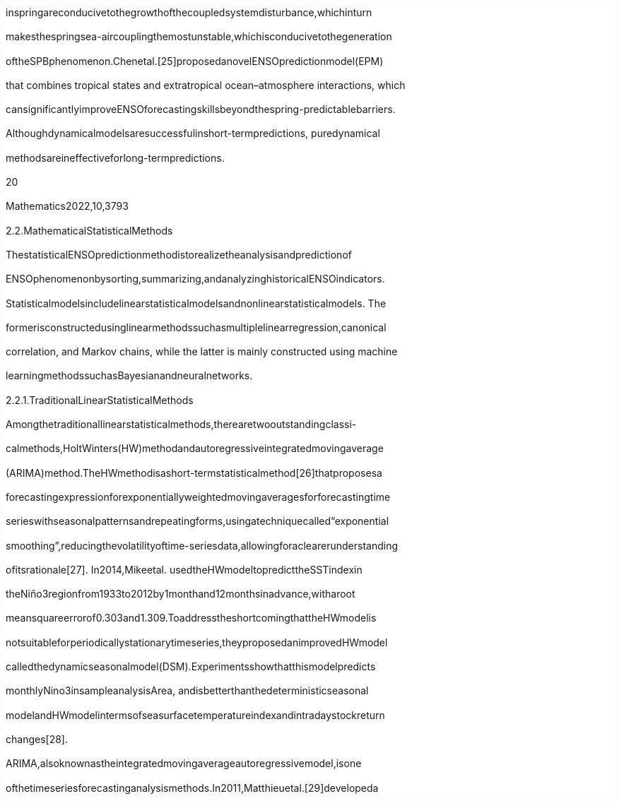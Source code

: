 inspringareconducivetothegrowthofthecoupledsystemdisturbance,whichinturn

makesthespringsea-aircouplingthemostunstable,whichisconducivetothegeneration

oftheSPBphenomenon.Chenetal.[25]proposedanovelENSOpredictionmodel(EPM)

that combines tropical states and extratropical ocean–atmosphere interactions, which

cansignificantlyimproveENSOforecastingskillsbeyondthespring-predictablebarriers.

Althoughdynamicalmodelsaresuccessfulinshort-termpredictions, puredynamical

methodsareineffectiveforlong-termpredictions.

20

Mathematics2022,10,3793

2.2.MathematicalStatisticalMethods

ThestatisticalENSOpredictionmethodistorealizetheanalysisandpredictionof

ENSOphenomenonbysorting,summarizing,andanalyzinghistoricalENSOindicators.

Statisticalmodelsincludelinearstatisticalmodelsandnonlinearstatisticalmodels. The

formerisconstructedusinglinearmethodssuchasmultiplelinearregression,canonical

correlation, and Markov chains, while the latter is mainly constructed using machine

learningmethodssuchasBayesianandneuralnetworks.

2.2.1.TraditionalLinearStatisticalMethods

Amongthetraditionallinearstatisticalmethods,therearetwooutstandingclassi-

calmethods,HoltWinters(HW)methodandautoregressiveintegratedmovingaverage

(ARIMA)method.TheHWmethodisashort-termstatisticalmethod[26]thatproposesa

forecastingexpressionforexponentiallyweightedmovingaveragesforforecastingtime

serieswithseasonalpatternsandrepeatingforms,usingatechniquecalled“exponential

smoothing”,reducingthevolatilityoftime-seriesdata,allowingforaclearerunderstanding

ofitsrationale[27]. In2014,Mikeetal. usedtheHWmodeltopredicttheSSTindexin

theNiño3regionfrom1933to2012by1monthand12monthsinadvance,witharoot

meansquareerrorof0.303and1.309.ToaddresstheshortcomingthattheHWmodelis

notsuitableforperiodicallystationarytimeseries,theyproposedanimprovedHWmodel

calledthedynamicseasonalmodel(DSM).Experimentsshowthatthismodelpredicts

monthlyNino3insampleanalysisArea, andisbetterthanthedeterministicseasonal

modelandHWmodelintermsofseasurfacetemperatureindexandintradaystockreturn

changes[28].

ARIMA,alsoknownastheintegratedmovingaverageautoregressivemodel,isone

ofthetimeseriesforecastinganalysismethods.In2011,Matthieuetal.[29]developeda
